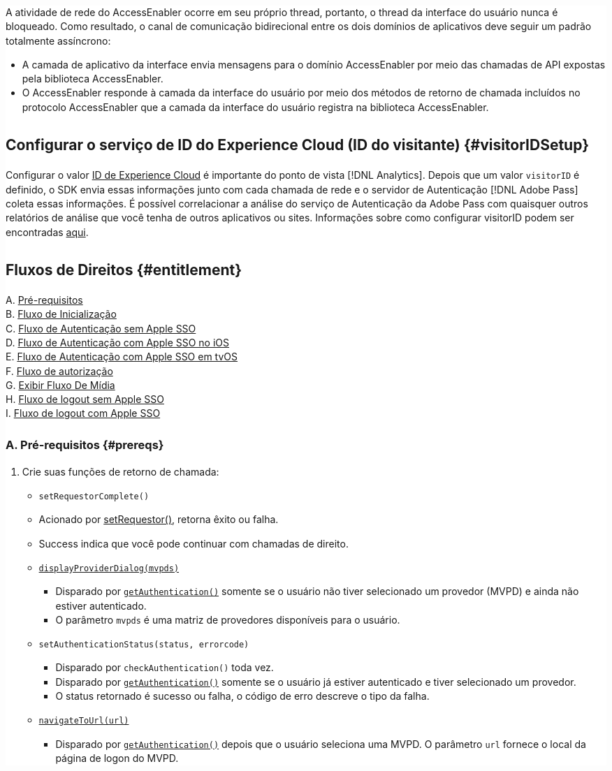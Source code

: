 A atividade de rede do AccessEnabler ocorre em seu próprio thread, portanto, o thread da interface do usuário nunca é bloqueado. Como resultado, o canal de comunicação bidirecional entre os dois domínios de aplicativos deve seguir um padrão totalmente assíncrono:

* A camada de aplicativo da interface envia mensagens para o domínio AccessEnabler por meio das chamadas de API expostas pela biblioteca AccessEnabler.
* O AccessEnabler responde à camada da interface do usuário por meio dos métodos de retorno de chamada incluídos no protocolo AccessEnabler que a camada da interface do usuário registra na biblioteca AccessEnabler.

## Configurar o serviço de ID do Experience Cloud (ID do visitante) {#visitorIDSetup}

Configurar o valor [ID de Experience Cloud](https://experienceleague.adobe.com/docs/id-service/using/home.html?lang=pt-BR) é importante do ponto de vista [!DNL Analytics]. Depois que um valor `visitorID` é definido, o SDK envia essas informações junto com cada chamada de rede e o servidor de Autenticação [!DNL Adobe Pass] coleta essas informações. É possível correlacionar a análise do serviço de Autenticação da Adobe Pass com quaisquer outros relatórios de análise que você tenha de outros aplicativos ou sites. Informações sobre como configurar visitorID podem ser encontradas [aqui](#setOptions).

## Fluxos de Direitos {#entitlement}

A. [Pré-requisitos](#prereqs) </br>
B. [Fluxo de Inicialização](#startup_flow) </br>
C. [Fluxo de Autenticação sem Apple SSO](#authn_flow_wo_applesso) </br>
D. [Fluxo de Autenticação com Apple SSO no iOS](#authn_flow_with_applesso) </br>
E. [Fluxo de Autenticação com Apple SSO em tvOS](#authn_flow_with_applesso_tvOS) </br>
F. [Fluxo de autorização](#authz_flow) </br>
G. [Exibir Fluxo De Mídia](#media_flow) </br>
H. [Fluxo de logout sem Apple SSO](#logout_flow_wo_AppleSSO) </br>
I. [Fluxo de logout com Apple SSO](#logout_flow_with_AppleSSO) </br>


### A. Pré-requisitos {#prereqs}

1. Crie suas funções de retorno de chamada:
   * `setRequestorComplete()` </br>
   * Acionado por [setRequestor()](#$setReq), retorna êxito ou falha. </br>
   * Success indica que você pode continuar com chamadas de direito.

   * [`displayProviderDialog(mvpds)`](#$dispProvDialog) </br>
      * Disparado por [`getAuthentication()`](#$getAuthN) somente se o usuário não tiver selecionado um provedor (MVPD) e ainda não estiver autenticado. </br>
      * O parâmetro `mvpds` é uma matriz de provedores disponíveis para o usuário.

   * `setAuthenticationStatus(status, errorcode)` </br>
      * Disparado por `checkAuthentication()` toda vez. </br>
      * Disparado por [`getAuthentication()`](#$getAuthN) somente se o usuário já estiver autenticado e tiver selecionado um provedor. </br>
      * O status retornado é sucesso ou falha, o código de erro descreve o tipo da falha.

   * [`navigateToUrl(url)`](#$nav2url) </br>
      * Disparado por [`getAuthentication()`](#$getAuthN) depois que o usuário seleciona uma MVPD. O parâmetro `url` fornece o local da página de logon do MVPD.
